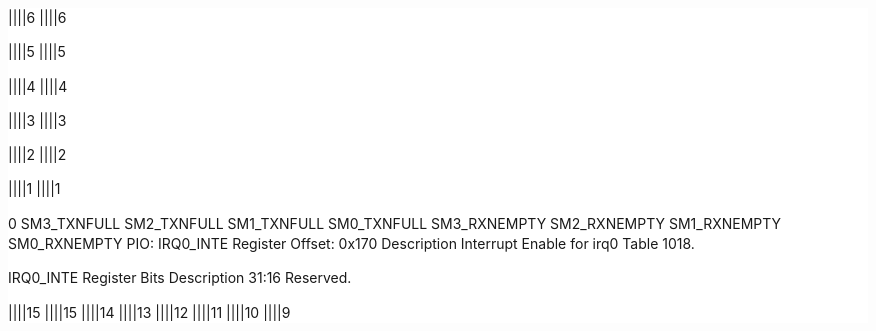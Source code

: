 </codeblock>

<codeblock>||||6
||||6
</codeblock>

</codeblock>

<codeblock>||||5
||||5
</codeblock>

</codeblock>

<codeblock>||||4
||||4
</codeblock>

</codeblock>

<codeblock>||||3
||||3
</codeblock>

</codeblock>

<codeblock>||||2
||||2
</codeblock>

</codeblock>

<codeblock>||||1
||||1
</codeblock>

</codeblock>

0 SM3_TXNFULL SM2_TXNFULL SM1_TXNFULL SM0_TXNFULL SM3_RXNEMPTY SM2_RXNEMPTY SM1_RXNEMPTY SM0_RXNEMPTY PIO: IRQ0_INTE Register Offset:
0x170 Description Interrupt Enable for irq0 Table 1018.

IRQ0_INTE Register Bits Description 31:16 Reserved.

<codeblock>||||15
||||15
||||14
||||13
||||12
||||11
||||10
||||9
</codeblock>
